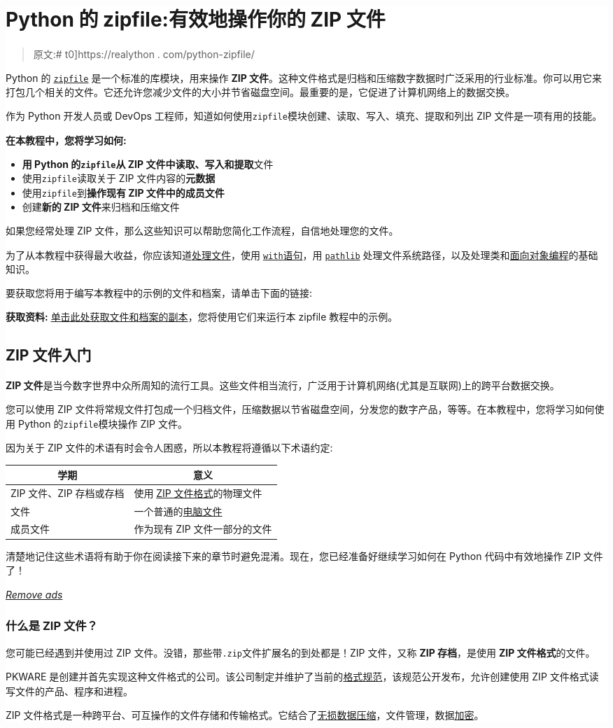# Python 的 zipfile:有效地操作你的 ZIP 文件

> 原文:# t0]https://realython . com/python-zipfile/

Python 的 [`zipfile`](https://docs.python.org/3/library/zipfile.html) 是一个标准的库模块，用来操作 **ZIP 文件**。这种文件格式是归档和压缩数字数据时广泛采用的行业标准。你可以用它来打包几个相关的文件。它还允许您减少文件的大小并节省磁盘空间。最重要的是，它促进了计算机网络上的数据交换。

作为 Python 开发人员或 DevOps 工程师，知道如何使用`zipfile`模块创建、读取、写入、填充、提取和列出 ZIP 文件是一项有用的技能。

**在本教程中，您将学习如何:**

*   **用 Python 的`zipfile`从 ZIP 文件中读取、写入和提取**文件
*   使用`zipfile`读取关于 ZIP 文件内容的**元数据**
*   使用`zipfile`到**操作现有 ZIP 文件中的成员文件**
*   创建**新的 ZIP 文件**来归档和压缩文件

如果您经常处理 ZIP 文件，那么这些知识可以帮助您简化工作流程，自信地处理您的文件。

为了从本教程中获得最大收益，你应该知道[处理文件](https://realpython.com/working-with-files-in-python/)，使用 [`with`语句](https://realpython.com/python-with-statement/)，用 [`pathlib`](https://realpython.com/python-pathlib/) 处理文件系统路径，以及处理类和[面向对象编程](https://realpython.com/python3-object-oriented-programming/)的基础知识。

要获取您将用于编写本教程中的示例的文件和档案，请单击下面的链接:

**获取资料:** [单击此处获取文件和档案的副本](https://realpython.com/bonus/python-zipfile-materials/)，您将使用它们来运行本 zipfile 教程中的示例。

## ZIP 文件入门

**ZIP 文件**是当今数字世界中众所周知的流行工具。这些文件相当流行，广泛用于计算机网络(尤其是互联网)上的跨平台数据交换。

您可以使用 ZIP 文件将常规文件打包成一个归档文件，压缩数据以节省磁盘空间，分发您的数字产品，等等。在本教程中，您将学习如何使用 Python 的`zipfile`模块操作 ZIP 文件。

因为关于 ZIP 文件的术语有时会令人困惑，所以本教程将遵循以下术语约定:

| 学期 | 意义 |
| --- | --- |
| ZIP 文件、ZIP 存档或存档 | 使用 [ZIP 文件格式](https://en.wikipedia.org/wiki/ZIP_(file_format))的物理文件 |
| 文件 | 一个普通的[电脑文件](https://en.wikipedia.org/wiki/Computer_file) |
| 成员文件 | 作为现有 ZIP 文件一部分的文件 |

清楚地记住这些术语将有助于你在阅读接下来的章节时避免混淆。现在，您已经准备好继续学习如何在 Python 代码中有效地操作 ZIP 文件了！

[*Remove ads*](/account/join/)

### 什么是 ZIP 文件？

您可能已经遇到并使用过 ZIP 文件。没错，那些带`.zip`文件扩展名的到处都是！ZIP 文件，又称 **ZIP 存档**，是使用 **ZIP 文件格式**的文件。

PKWARE 是创建并首先实现这种文件格式的公司。该公司制定并维护了当前的[格式规范](https://pkware.cachefly.net/webdocs/casestudies/APPNOTE.TXT)，该规范公开发布，允许创建使用 ZIP 文件格式读写文件的产品、程序和进程。

ZIP 文件格式是一种跨平台、可互操作的文件存储和传输格式。它结合了[无损数据压缩](https://en.wikipedia.org/wiki/Lossless_compression)，文件管理，数据[加密](https://en.wikipedia.org/wiki/Encryption)。
